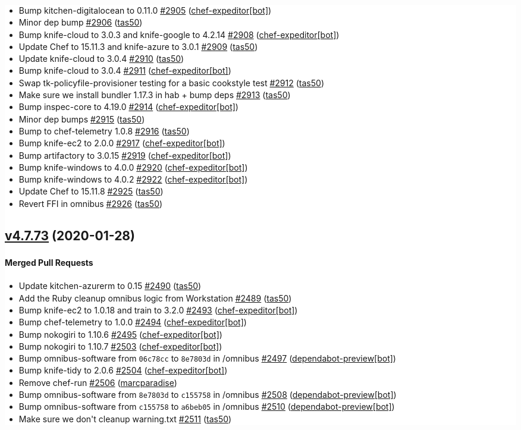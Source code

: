 - Bump kitchen-digitalocean to 0.11.0 [#2905](https://github.com/chef/chef-dk/pull/2905) ([chef-expeditor[bot]](https://github.com/chef-expeditor[bot]))
- Minor dep bump [#2906](https://github.com/chef/chef-dk/pull/2906) ([tas50](https://github.com/tas50))
- Bump knife-cloud to 3.0.3 and knife-google to 4.2.14 [#2908](https://github.com/chef/chef-dk/pull/2908) ([chef-expeditor[bot]](https://github.com/chef-expeditor[bot]))
- Update Chef to 15.11.3 and knife-azure to 3.0.1 [#2909](https://github.com/chef/chef-dk/pull/2909) ([tas50](https://github.com/tas50))
- Update knife-cloud to 3.0.4 [#2910](https://github.com/chef/chef-dk/pull/2910) ([tas50](https://github.com/tas50))
- Bump knife-cloud to 3.0.4 [#2911](https://github.com/chef/chef-dk/pull/2911) ([chef-expeditor[bot]](https://github.com/chef-expeditor[bot]))
- Swap tk-policyfile-provisioner testing for a basic cookstyle test [#2912](https://github.com/chef/chef-dk/pull/2912) ([tas50](https://github.com/tas50))
- Make sure we install bundler 1.17.3 in hab + bump deps [#2913](https://github.com/chef/chef-dk/pull/2913) ([tas50](https://github.com/tas50))
- Bump inspec-core to 4.19.0 [#2914](https://github.com/chef/chef-dk/pull/2914) ([chef-expeditor[bot]](https://github.com/chef-expeditor[bot]))
- Minor dep bumps [#2915](https://github.com/chef/chef-dk/pull/2915) ([tas50](https://github.com/tas50))
- Bump to chef-telemetry 1.0.8 [#2916](https://github.com/chef/chef-dk/pull/2916) ([tas50](https://github.com/tas50))
- Bump knife-ec2 to 2.0.0 [#2917](https://github.com/chef/chef-dk/pull/2917) ([chef-expeditor[bot]](https://github.com/chef-expeditor[bot]))
- Bump artifactory to 3.0.15 [#2919](https://github.com/chef/chef-dk/pull/2919) ([chef-expeditor[bot]](https://github.com/chef-expeditor[bot]))
- Bump knife-windows to 4.0.0 [#2920](https://github.com/chef/chef-dk/pull/2920) ([chef-expeditor[bot]](https://github.com/chef-expeditor[bot]))
- Bump knife-windows to 4.0.2 [#2922](https://github.com/chef/chef-dk/pull/2922) ([chef-expeditor[bot]](https://github.com/chef-expeditor[bot]))
- Update Chef to 15.11.8 [#2925](https://github.com/chef/chef-dk/pull/2925) ([tas50](https://github.com/tas50))
- Revert FFI in omnibus [#2926](https://github.com/chef/chef-dk/pull/2926) ([tas50](https://github.com/tas50))

## [v4.7.73](https://github.com/chef/chef-dk/tree/v4.7.73) (2020-01-28)

#### Merged Pull Requests
- Update kitchen-azurerm to 0.15 [#2490](https://github.com/chef/chef-dk/pull/2490) ([tas50](https://github.com/tas50))
- Add the Ruby cleanup omnibus logic from Workstation [#2489](https://github.com/chef/chef-dk/pull/2489) ([tas50](https://github.com/tas50))
- Bump knife-ec2 to 1.0.18 and train to 3.2.0 [#2493](https://github.com/chef/chef-dk/pull/2493) ([chef-expeditor[bot]](https://github.com/chef-expeditor[bot]))
- Bump chef-telemetry to 1.0.0 [#2494](https://github.com/chef/chef-dk/pull/2494) ([chef-expeditor[bot]](https://github.com/chef-expeditor[bot]))
- Bump nokogiri to 1.10.6 [#2495](https://github.com/chef/chef-dk/pull/2495) ([chef-expeditor[bot]](https://github.com/chef-expeditor[bot]))
- Bump nokogiri to 1.10.7 [#2503](https://github.com/chef/chef-dk/pull/2503) ([chef-expeditor[bot]](https://github.com/chef-expeditor[bot]))
- Bump omnibus-software from `06c78cc` to `8e7803d` in /omnibus [#2497](https://github.com/chef/chef-dk/pull/2497) ([dependabot-preview[bot]](https://github.com/dependabot-preview[bot]))
- Bump knife-tidy to 2.0.6 [#2504](https://github.com/chef/chef-dk/pull/2504) ([chef-expeditor[bot]](https://github.com/chef-expeditor[bot]))
- Remove chef-run [#2506](https://github.com/chef/chef-dk/pull/2506) ([marcparadise](https://github.com/marcparadise))
- Bump omnibus-software from `8e7803d` to `c155758` in /omnibus [#2508](https://github.com/chef/chef-dk/pull/2508) ([dependabot-preview[bot]](https://github.com/dependabot-preview[bot]))
- Bump omnibus-software from `c155758` to `a6beb05` in /omnibus [#2510](https://github.com/chef/chef-dk/pull/2510) ([dependabot-preview[bot]](https://github.com/dependabot-preview[bot]))
- Make sure we don&#39;t cleanup warning.txt [#2511](https://github.com/chef/chef-dk/pull/2511) ([tas50](https://github.com/tas50))